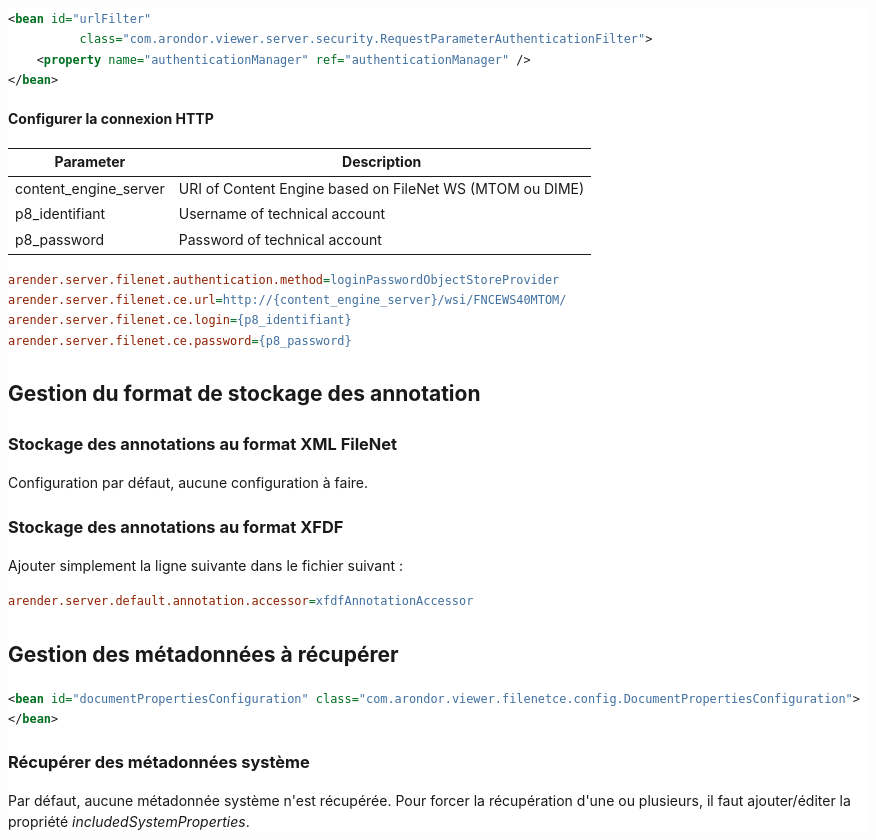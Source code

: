 
```XML
<bean id="urlFilter"
          class="com.arondor.viewer.server.security.RequestParameterAuthenticationFilter">
    <property name="authenticationManager" ref="authenticationManager" />
</bean>
```

#### Configurer la connexion HTTP

| Parameter             | Description                                              |
| --------------------- | -------------------------------------------------------- |
| content_engine_server | URI of Content Engine based on FileNet WS (MTOM ou DIME) |
| p8_identifiant        | Username of technical account                            |
| p8_password           | Password of technical account                            |


```cfg
arender.server.filenet.authentication.method=loginPasswordObjectStoreProvider
arender.server.filenet.ce.url=http://{content_engine_server}/wsi/FNCEWS40MTOM/
arender.server.filenet.ce.login={p8_identifiant}
arender.server.filenet.ce.password={p8_password}
```


## Gestion du format de stockage des annotation

### Stockage des annotations au format XML FileNet

Configuration par défaut, aucune configuration à faire.

### Stockage des annotations au format XFDF

Ajouter simplement la ligne suivante dans le fichier suivant :


```cfg
arender.server.default.annotation.accessor=xfdfAnnotationAccessor
```


## Gestion des métadonnées à récupérer

``` xml
<bean id="documentPropertiesConfiguration" class="com.arondor.viewer.filenetce.config.DocumentPropertiesConfiguration">
</bean>
```

### Récupérer des métadonnées système

Par défaut, aucune métadonnée système n'est récupérée. Pour forcer la
récupération d'une ou plusieurs, il faut ajouter/éditer la propriété
*includedSystemProperties*.
